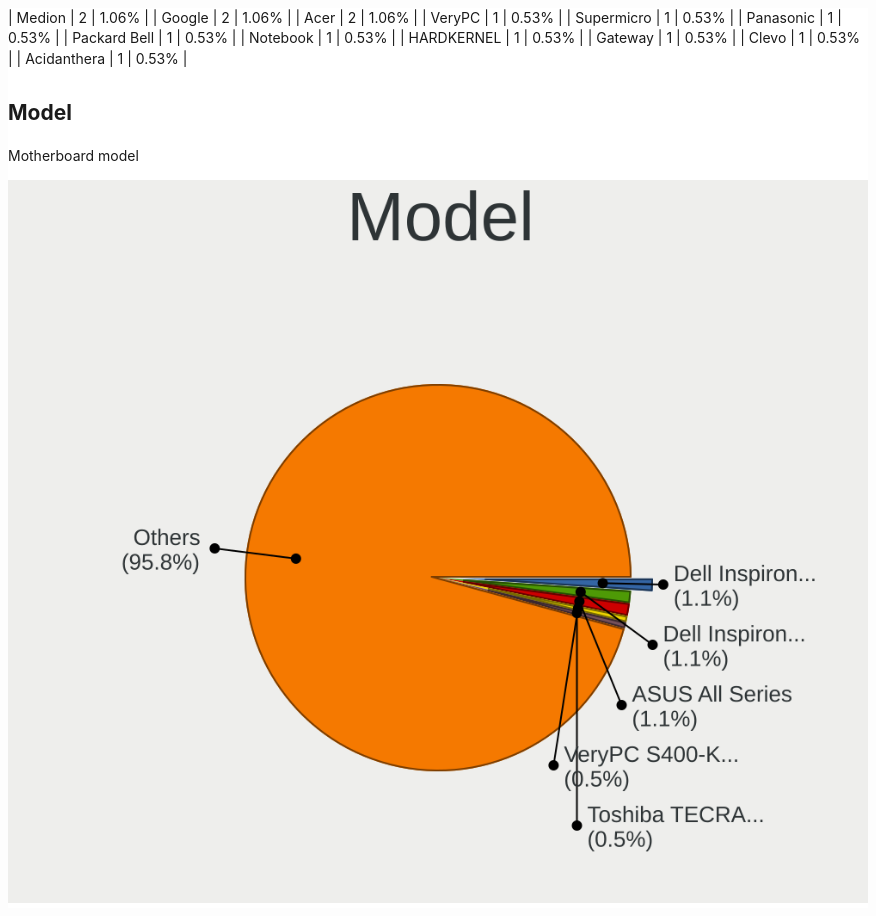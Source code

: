 | Medion              | 2         | 1.06%   |
| Google              | 2         | 1.06%   |
| Acer                | 2         | 1.06%   |
| VeryPC              | 1         | 0.53%   |
| Supermicro          | 1         | 0.53%   |
| Panasonic           | 1         | 0.53%   |
| Packard Bell        | 1         | 0.53%   |
| Notebook            | 1         | 0.53%   |
| HARDKERNEL          | 1         | 0.53%   |
| Gateway             | 1         | 0.53%   |
| Clevo               | 1         | 0.53%   |
| Acidanthera         | 1         | 0.53%   |

Model
-----

Motherboard model

![Model](./images/pie_chart_bsd/node_model.svg)
